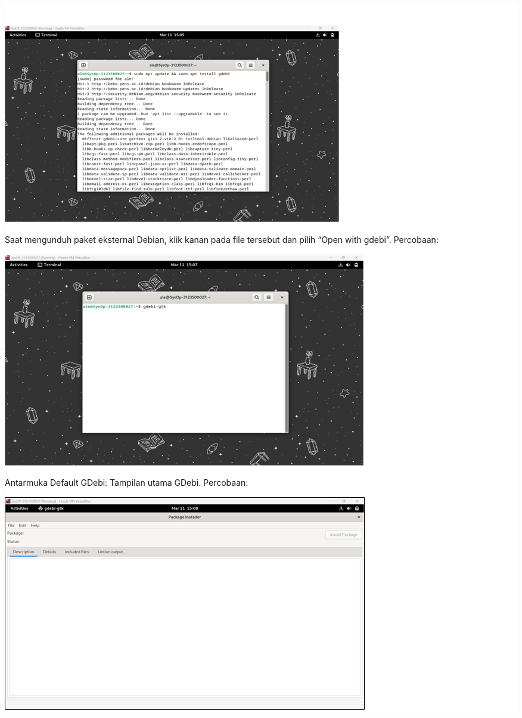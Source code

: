  <br><div style=width:500;>![ss](assets/pm58.png)</div>
 
Saat mengunduh paket eksternal Debian, klik kanan pada file tersebut dan pilih “Open with gdebi”.
Percobaan:
 <br><div style=width:500;>![ss](assets/pm59.png)</div>

Antarmuka Default GDebi: Tampilan utama GDebi.
Percobaan:
 <br><div style=width:500;>![ss](assets/pm60.png)</div>
